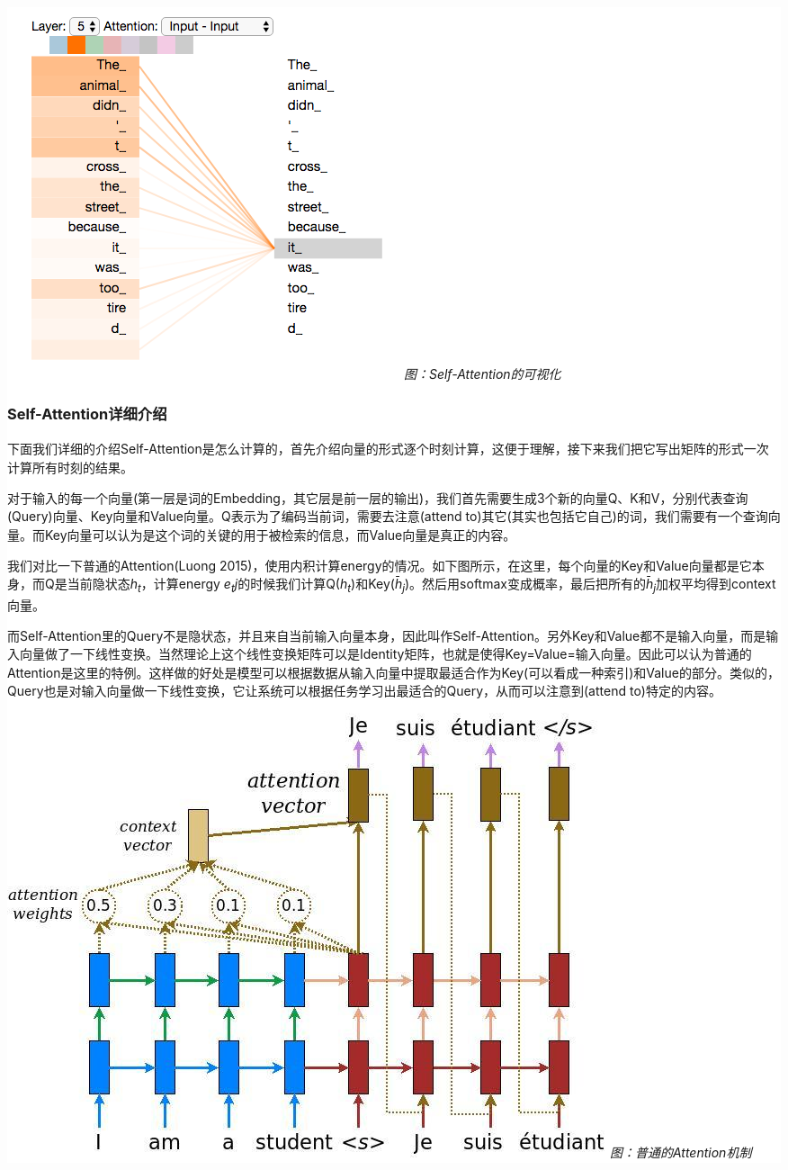 <a name='transformer_self-attention_visualization'>![](/img/transformer/transformer_self-attention_visualization.png)</a>
*图：Self-Attention的可视化* 


### Self-Attention详细介绍

下面我们详细的介绍Self-Attention是怎么计算的，首先介绍向量的形式逐个时刻计算，这便于理解，接下来我们把它写出矩阵的形式一次计算所有时刻的结果。

对于输入的每一个向量(第一层是词的Embedding，其它层是前一层的输出)，我们首先需要生成3个新的向量Q、K和V，分别代表查询(Query)向量、Key向量和Value向量。Q表示为了编码当前词，需要去注意(attend to)其它(其实也包括它自己)的词，我们需要有一个查询向量。而Key向量可以认为是这个词的关键的用于被检索的信息，而Value向量是真正的内容。

我们对比一下普通的Attention(Luong 2015)，使用内积计算energy的情况。如下图所示，在这里，每个向量的Key和Value向量都是它本身，而Q是当前隐状态$h_t$，计算energy $e_tj$的时候我们计算Q($h_t$)和Key($\bar{h}_j$)。然后用softmax变成概率，最后把所有的$\bar{h}_j$加权平均得到context向量。

而Self-Attention里的Query不是隐状态，并且来自当前输入向量本身，因此叫作Self-Attention。另外Key和Value都不是输入向量，而是输入向量做了一下线性变换。当然理论上这个线性变换矩阵可以是Identity矩阵，也就是使得Key=Value=输入向量。因此可以认为普通的Attention是这里的特例。这样做的好处是模型可以根据数据从输入向量中提取最适合作为Key(可以看成一种索引)和Value的部分。类似的，Query也是对输入向量做一下线性变换，它让系统可以根据任务学习出最适合的Query，从而可以注意到(attend to)特定的内容。

<a name='attention_mechanism'>![](/img/transformer/attention_mechanism.jpg)</a>
*图：普通的Attention机制* 